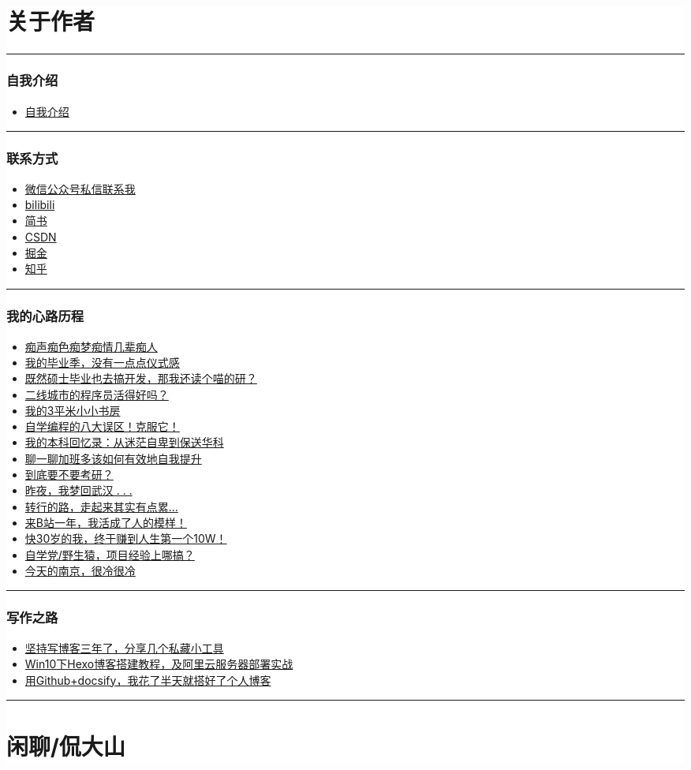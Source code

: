 # 关于作者

---
### 自我介绍

- [自我介绍](https://mp.weixin.qq.com/s/ePhaYezFblgt0NgbvtWqww)

---
### 联系方式

- [微信公众号私信联系我](https://mp.weixin.qq.com/s/ePhaYezFblgt0NgbvtWqww)
- [bilibili](https://space.bilibili.com/384068749)
- [简书](https://www.jianshu.com/u/d19536b0189b)
- [CSDN](https://blog.csdn.net/wangshuaiwsws95)
- [掘金](https://juejin.im/user/59551ecdf265da6c2518cd5c)
- [知乎](https://www.zhihu.com/people/code_sheep)

---
### 我的心路历程

- [痴声痴色痴梦痴情几辈痴人](https://mp.weixin.qq.com/s/VqVFhueNtm9jN1GrW4Ebsg)
- [我的毕业季，没有一点点仪式感](https://mp.weixin.qq.com/s/0iSzqJBj7YHkijGxbFUqCQ)
- [既然硕士毕业也去搞开发，那我还读个喵的研？](https://mp.weixin.qq.com/s/_Kt9OmaBVDDj6S7rsdC-Aw)
- [二线城市的程序员活得好吗？](https://mp.weixin.qq.com/s/gOo8ztVLdXp3m_rvBozQpQ)
- [我的3平米小小书房](https://mp.weixin.qq.com/s/KTD15ZQ4xdTJXt-MVWa7zg)
- [自学编程的八大误区！克服它！](https://mp.weixin.qq.com/s/r_vm7lA2Ul_ZFhkx60wplg)
- [我的本科回忆录：从迷茫自卑到保送华科](https://mp.weixin.qq.com/s/t9F6Z-DrybWLUxVrPTRPJw)
- [聊一聊加班多该如何有效地自我提升](https://mp.weixin.qq.com/s/2mt8NGW0fhx-J1R2GyvKKQ)
- [到底要不要考研？](https://mp.weixin.qq.com/s/pwInIR-h1gkPXGuu4u1aWw)
- [昨夜，我梦回武汉 . . .](https://mp.weixin.qq.com/s/lfGqTBuyRSiA9NL-8Na-xg)
- [转行的路，走起来其实有点累...](https://mp.weixin.qq.com/s/FPreCde-JHl2D6HZDGK7qg)
- [来B站一年，我活成了人的模样！](https://mp.weixin.qq.com/s/-RWgqMi2iKFUQGWbgyyo3w)
- [快30岁的我，终于赚到人生第一个10W！](https://mp.weixin.qq.com/s/i-EFuFb7yPpoOidme18EWA)
- [自学党/野生猿，项目经验上哪搞？](https://mp.weixin.qq.com/s/-mFZnE8-DNG6XVM-t589-Q)
- [今天的南京，很冷很冷](https://mp.weixin.qq.com/s/lfm_y0WskLrQJc55JYdu2Q)


---
### 写作之路

- [坚持写博客三年了，分享几个私藏小工具](https://mp.weixin.qq.com/s/T-b7GfBoMGRuOqtp3T_HaA)
- [Win10下Hexo博客搭建教程，及阿里云服务器部署实战](https://mp.weixin.qq.com/s/JTTUYJTvtdT6X2fvLUBFZg)
- [用Github+docsify，我花了半天就搭好了个人博客](https://mp.weixin.qq.com/s/grsv_rx3DL862M8dBsHd_A)




---
# 闲聊/侃大山
